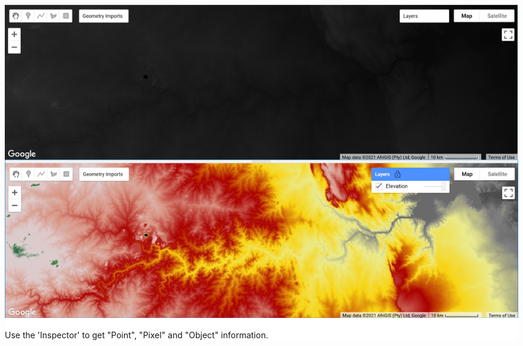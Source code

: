 ![gee_screenshot3](tut-gee/gee_1_8.png)

Use the 'Inspector' to get "Point", "Pixel" and "Object" information.